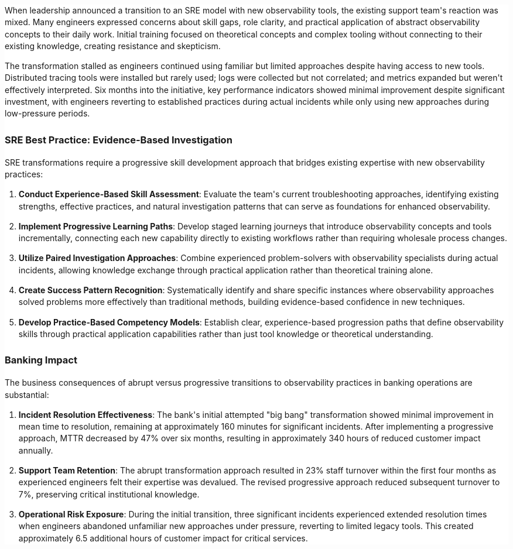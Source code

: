 When leadership announced a transition to an SRE model with new observability tools, the existing support team's reaction was mixed. Many engineers expressed concerns about skill gaps, role clarity, and practical application of abstract observability concepts to their daily work. Initial training focused on theoretical concepts and complex tooling without connecting to their existing knowledge, creating resistance and skepticism.

The transformation stalled as engineers continued using familiar but limited approaches despite having access to new tools. Distributed tracing tools were installed but rarely used; logs were collected but not correlated; and metrics expanded but weren't effectively interpreted. Six months into the initiative, key performance indicators showed minimal improvement despite significant investment, with engineers reverting to established practices during actual incidents while only using new approaches during low-pressure periods.

### SRE Best Practice: Evidence-Based Investigation

SRE transformations require a progressive skill development approach that bridges existing expertise with new observability practices:

1. **Conduct Experience-Based Skill Assessment**: Evaluate the team's current troubleshooting approaches, identifying existing strengths, effective practices, and natural investigation patterns that can serve as foundations for enhanced observability.

2. **Implement Progressive Learning Paths**: Develop staged learning journeys that introduce observability concepts and tools incrementally, connecting each new capability directly to existing workflows rather than requiring wholesale process changes.

3. **Utilize Paired Investigation Approaches**: Combine experienced problem-solvers with observability specialists during actual incidents, allowing knowledge exchange through practical application rather than theoretical training alone.

4. **Create Success Pattern Recognition**: Systematically identify and share specific instances where observability approaches solved problems more effectively than traditional methods, building evidence-based confidence in new techniques.

5. **Develop Practice-Based Competency Models**: Establish clear, experience-based progression paths that define observability skills through practical application capabilities rather than just tool knowledge or theoretical understanding.

### Banking Impact

The business consequences of abrupt versus progressive transitions to observability practices in banking operations are substantial:

1. **Incident Resolution Effectiveness**: The bank's initial attempted "big bang" transformation showed minimal improvement in mean time to resolution, remaining at approximately 160 minutes for significant incidents. After implementing a progressive approach, MTTR decreased by 47% over six months, resulting in approximately 340 hours of reduced customer impact annually.

2. **Support Team Retention**: The abrupt transformation approach resulted in 23% staff turnover within the first four months as experienced engineers felt their expertise was devalued. The revised progressive approach reduced subsequent turnover to 7%, preserving critical institutional knowledge.

3. **Operational Risk Exposure**: During the initial transition, three significant incidents experienced extended resolution times when engineers abandoned unfamiliar new approaches under pressure, reverting to limited legacy tools. This created approximately 6.5 additional hours of customer impact for critical services.
